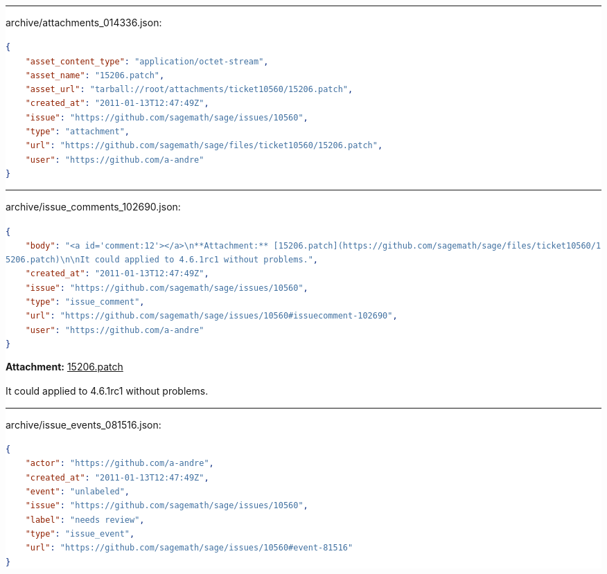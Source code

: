 

---

archive/attachments_014336.json:
```json
{
    "asset_content_type": "application/octet-stream",
    "asset_name": "15206.patch",
    "asset_url": "tarball://root/attachments/ticket10560/15206.patch",
    "created_at": "2011-01-13T12:47:49Z",
    "issue": "https://github.com/sagemath/sage/issues/10560",
    "type": "attachment",
    "url": "https://github.com/sagemath/sage/files/ticket10560/15206.patch",
    "user": "https://github.com/a-andre"
}
```



---

archive/issue_comments_102690.json:
```json
{
    "body": "<a id='comment:12'></a>\n**Attachment:** [15206.patch](https://github.com/sagemath/sage/files/ticket10560/15206.patch)\n\nIt could applied to 4.6.1rc1 without problems.",
    "created_at": "2011-01-13T12:47:49Z",
    "issue": "https://github.com/sagemath/sage/issues/10560",
    "type": "issue_comment",
    "url": "https://github.com/sagemath/sage/issues/10560#issuecomment-102690",
    "user": "https://github.com/a-andre"
}
```

<a id='comment:12'></a>
**Attachment:** [15206.patch](https://github.com/sagemath/sage/files/ticket10560/15206.patch)

It could applied to 4.6.1rc1 without problems.



---

archive/issue_events_081516.json:
```json
{
    "actor": "https://github.com/a-andre",
    "created_at": "2011-01-13T12:47:49Z",
    "event": "unlabeled",
    "issue": "https://github.com/sagemath/sage/issues/10560",
    "label": "needs review",
    "type": "issue_event",
    "url": "https://github.com/sagemath/sage/issues/10560#event-81516"
}
```

